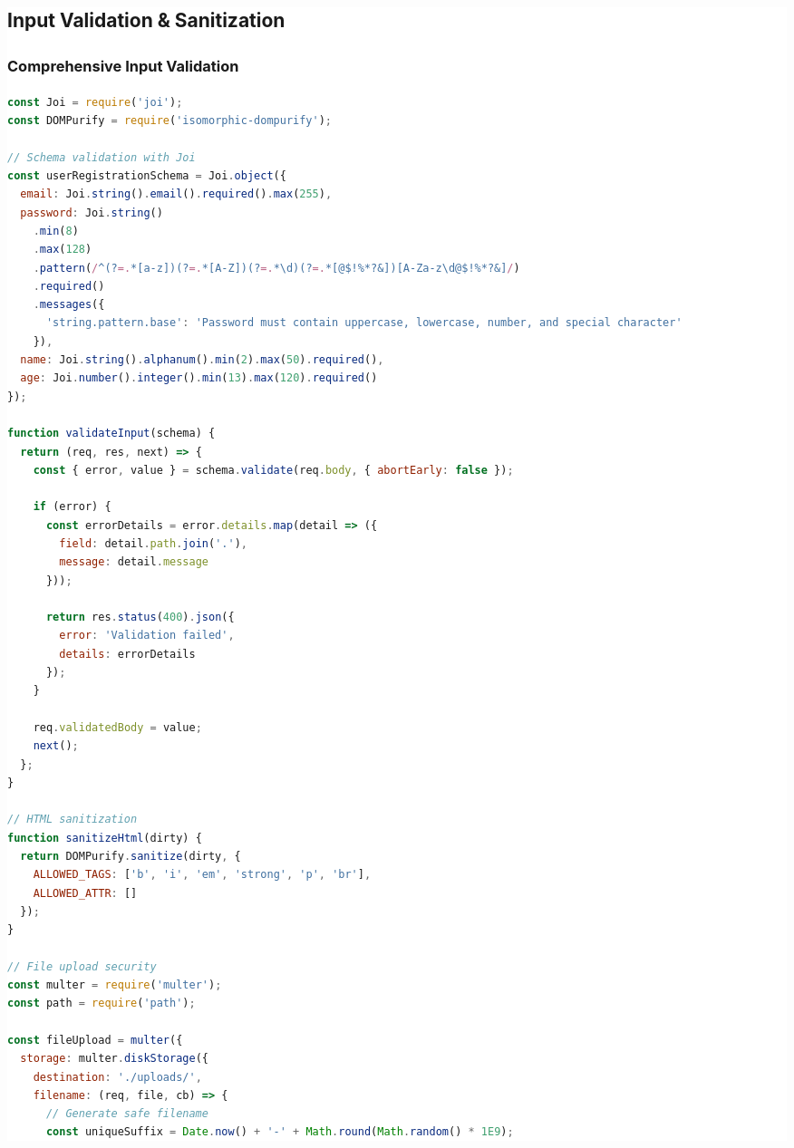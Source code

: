 ## Input Validation & Sanitization

### Comprehensive Input Validation
```javascript
const Joi = require('joi');
const DOMPurify = require('isomorphic-dompurify');

// Schema validation with Joi
const userRegistrationSchema = Joi.object({
  email: Joi.string().email().required().max(255),
  password: Joi.string()
    .min(8)
    .max(128)
    .pattern(/^(?=.*[a-z])(?=.*[A-Z])(?=.*\d)(?=.*[@$!%*?&])[A-Za-z\d@$!%*?&]/)
    .required()
    .messages({
      'string.pattern.base': 'Password must contain uppercase, lowercase, number, and special character'
    }),
  name: Joi.string().alphanum().min(2).max(50).required(),
  age: Joi.number().integer().min(13).max(120).required()
});

function validateInput(schema) {
  return (req, res, next) => {
    const { error, value } = schema.validate(req.body, { abortEarly: false });

    if (error) {
      const errorDetails = error.details.map(detail => ({
        field: detail.path.join('.'),
        message: detail.message
      }));

      return res.status(400).json({
        error: 'Validation failed',
        details: errorDetails
      });
    }

    req.validatedBody = value;
    next();
  };
}

// HTML sanitization
function sanitizeHtml(dirty) {
  return DOMPurify.sanitize(dirty, {
    ALLOWED_TAGS: ['b', 'i', 'em', 'strong', 'p', 'br'],
    ALLOWED_ATTR: []
  });
}

// File upload security
const multer = require('multer');
const path = require('path');

const fileUpload = multer({
  storage: multer.diskStorage({
    destination: './uploads/',
    filename: (req, file, cb) => {
      // Generate safe filename
      const uniqueSuffix = Date.now() + '-' + Math.round(Math.random() * 1E9);
```